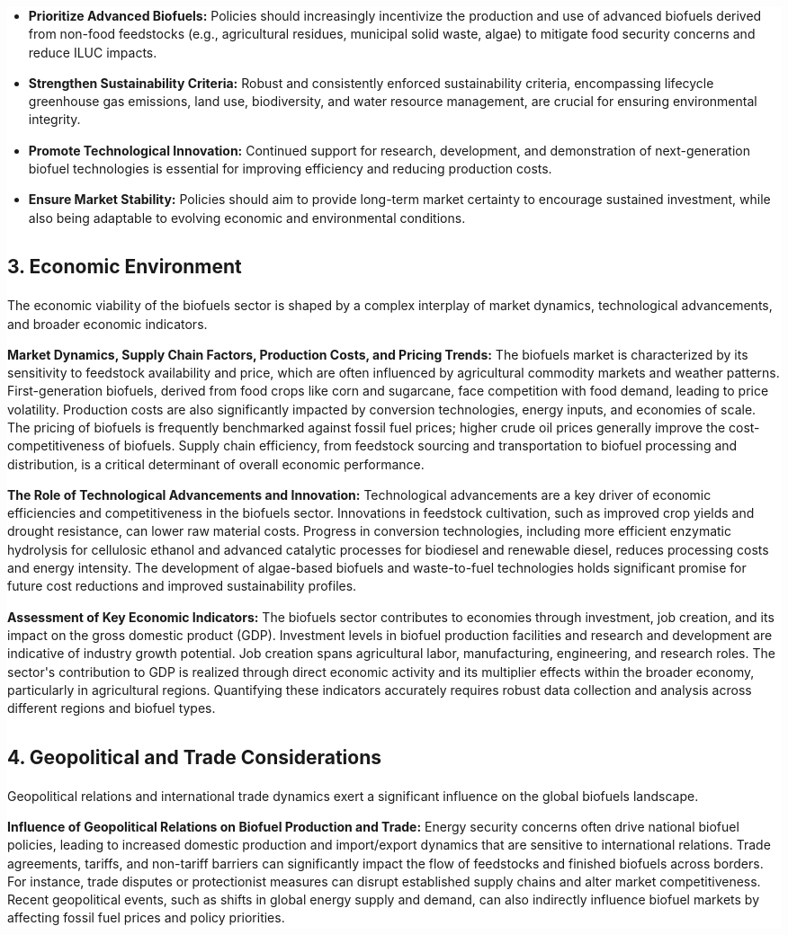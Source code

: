 - **Prioritize Advanced Biofuels:** Policies should increasingly incentivize the production and use of advanced biofuels derived from non-food feedstocks (e.g., agricultural residues, municipal solid waste, algae) to mitigate food security concerns and reduce ILUC impacts.

- **Strengthen Sustainability Criteria:** Robust and consistently enforced sustainability criteria, encompassing lifecycle greenhouse gas emissions, land use, biodiversity, and water resource management, are crucial for ensuring environmental integrity.

- **Promote Technological Innovation:** Continued support for research, development, and demonstration of next-generation biofuel technologies is essential for improving efficiency and reducing production costs.

- **Ensure Market Stability:** Policies should aim to provide long-term market certainty to encourage sustained investment, while also being adaptable to evolving economic and environmental conditions.

## 3. Economic Environment

The economic viability of the biofuels sector is shaped by a complex interplay of market dynamics, technological advancements, and broader economic indicators.

**Market Dynamics, Supply Chain Factors, Production Costs, and Pricing Trends:** The biofuels market is characterized by its sensitivity to feedstock availability and price, which are often influenced by agricultural commodity markets and weather patterns. First-generation biofuels, derived from food crops like corn and sugarcane, face competition with food demand, leading to price volatility. Production costs are also significantly impacted by conversion technologies, energy inputs, and economies of scale. The pricing of biofuels is frequently benchmarked against fossil fuel prices; higher crude oil prices generally improve the cost-competitiveness of biofuels. Supply chain efficiency, from feedstock sourcing and transportation to biofuel processing and distribution, is a critical determinant of overall economic performance.

**The Role of Technological Advancements and Innovation:** Technological advancements are a key driver of economic efficiencies and competitiveness in the biofuels sector. Innovations in feedstock cultivation, such as improved crop yields and drought resistance, can lower raw material costs. Progress in conversion technologies, including more efficient enzymatic hydrolysis for cellulosic ethanol and advanced catalytic processes for biodiesel and renewable diesel, reduces processing costs and energy intensity. The development of algae-based biofuels and waste-to-fuel technologies holds significant promise for future cost reductions and improved sustainability profiles.

**Assessment of Key Economic Indicators:** The biofuels sector contributes to economies through investment, job creation, and its impact on the gross domestic product (GDP). Investment levels in biofuel production facilities and research and development are indicative of industry growth potential. Job creation spans agricultural labor, manufacturing, engineering, and research roles. The sector's contribution to GDP is realized through direct economic activity and its multiplier effects within the broader economy, particularly in agricultural regions. Quantifying these indicators accurately requires robust data collection and analysis across different regions and biofuel types.

## 4. Geopolitical and Trade Considerations

Geopolitical relations and international trade dynamics exert a significant influence on the global biofuels landscape.

**Influence of Geopolitical Relations on Biofuel Production and Trade:** Energy security concerns often drive national biofuel policies, leading to increased domestic production and import/export dynamics that are sensitive to international relations. Trade agreements, tariffs, and non-tariff barriers can significantly impact the flow of feedstocks and finished biofuels across borders. For instance, trade disputes or protectionist measures can disrupt established supply chains and alter market competitiveness. Recent geopolitical events, such as shifts in global energy supply and demand, can also indirectly influence biofuel markets by affecting fossil fuel prices and policy priorities.
